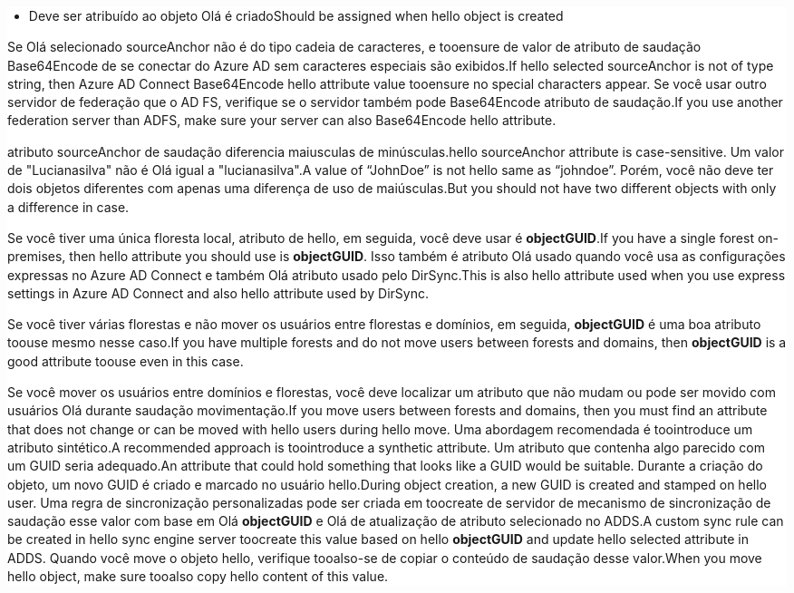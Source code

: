 * <span data-ttu-id="c4bc1-129">Deve ser atribuído ao objeto Olá é criado</span><span class="sxs-lookup"><span data-stu-id="c4bc1-129">Should be assigned when hello object is created</span></span>

<span data-ttu-id="c4bc1-130">Se Olá selecionado sourceAnchor não é do tipo cadeia de caracteres, e tooensure de valor de atributo de saudação Base64Encode de se conectar do Azure AD sem caracteres especiais são exibidos.</span><span class="sxs-lookup"><span data-stu-id="c4bc1-130">If hello selected sourceAnchor is not of type string, then Azure AD Connect Base64Encode hello attribute value tooensure no special characters appear.</span></span> <span data-ttu-id="c4bc1-131">Se você usar outro servidor de federação que o AD FS, verifique se o servidor também pode Base64Encode atributo de saudação.</span><span class="sxs-lookup"><span data-stu-id="c4bc1-131">If you use another federation server than ADFS, make sure your server can also Base64Encode hello attribute.</span></span>

<span data-ttu-id="c4bc1-132">atributo sourceAnchor de saudação diferencia maiusculas de minúsculas.</span><span class="sxs-lookup"><span data-stu-id="c4bc1-132">hello sourceAnchor attribute is case-sensitive.</span></span> <span data-ttu-id="c4bc1-133">Um valor de "Lucianasilva" não é Olá igual a "lucianasilva".</span><span class="sxs-lookup"><span data-stu-id="c4bc1-133">A value of “JohnDoe” is not hello same as “johndoe”.</span></span> <span data-ttu-id="c4bc1-134">Porém, você não deve ter dois objetos diferentes com apenas uma diferença de uso de maiúsculas.</span><span class="sxs-lookup"><span data-stu-id="c4bc1-134">But you should not have two different objects with only a difference in case.</span></span>

<span data-ttu-id="c4bc1-135">Se você tiver uma única floresta local, atributo de hello, em seguida, você deve usar é **objectGUID**.</span><span class="sxs-lookup"><span data-stu-id="c4bc1-135">If you have a single forest on-premises, then hello attribute you should use is **objectGUID**.</span></span> <span data-ttu-id="c4bc1-136">Isso também é atributo Olá usado quando você usa as configurações expressas no Azure AD Connect e também Olá atributo usado pelo DirSync.</span><span class="sxs-lookup"><span data-stu-id="c4bc1-136">This is also hello attribute used when you use express settings in Azure AD Connect and also hello attribute used by DirSync.</span></span>

<span data-ttu-id="c4bc1-137">Se você tiver várias florestas e não mover os usuários entre florestas e domínios, em seguida, **objectGUID** é uma boa atributo toouse mesmo nesse caso.</span><span class="sxs-lookup"><span data-stu-id="c4bc1-137">If you have multiple forests and do not move users between forests and domains, then **objectGUID** is a good attribute toouse even in this case.</span></span>

<span data-ttu-id="c4bc1-138">Se você mover os usuários entre domínios e florestas, você deve localizar um atributo que não mudam ou pode ser movido com usuários Olá durante saudação movimentação.</span><span class="sxs-lookup"><span data-stu-id="c4bc1-138">If you move users between forests and domains, then you must find an attribute that does not change or can be moved with hello users during hello move.</span></span> <span data-ttu-id="c4bc1-139">Uma abordagem recomendada é toointroduce um atributo sintético.</span><span class="sxs-lookup"><span data-stu-id="c4bc1-139">A recommended approach is toointroduce a synthetic attribute.</span></span> <span data-ttu-id="c4bc1-140">Um atributo que contenha algo parecido com um GUID seria adequado.</span><span class="sxs-lookup"><span data-stu-id="c4bc1-140">An attribute that could hold something that looks like a GUID would be suitable.</span></span> <span data-ttu-id="c4bc1-141">Durante a criação do objeto, um novo GUID é criado e marcado no usuário hello.</span><span class="sxs-lookup"><span data-stu-id="c4bc1-141">During object creation, a new GUID is created and stamped on hello user.</span></span> <span data-ttu-id="c4bc1-142">Uma regra de sincronização personalizadas pode ser criada em toocreate de servidor de mecanismo de sincronização de saudação esse valor com base em Olá **objectGUID** e Olá de atualização de atributo selecionado no ADDS.</span><span class="sxs-lookup"><span data-stu-id="c4bc1-142">A custom sync rule can be created in hello sync engine server toocreate this value based on hello **objectGUID** and update hello selected attribute in ADDS.</span></span> <span data-ttu-id="c4bc1-143">Quando você move o objeto hello, verifique tooalso-se de copiar o conteúdo de saudação desse valor.</span><span class="sxs-lookup"><span data-stu-id="c4bc1-143">When you move hello object, make sure tooalso copy hello content of this value.</span></span>

